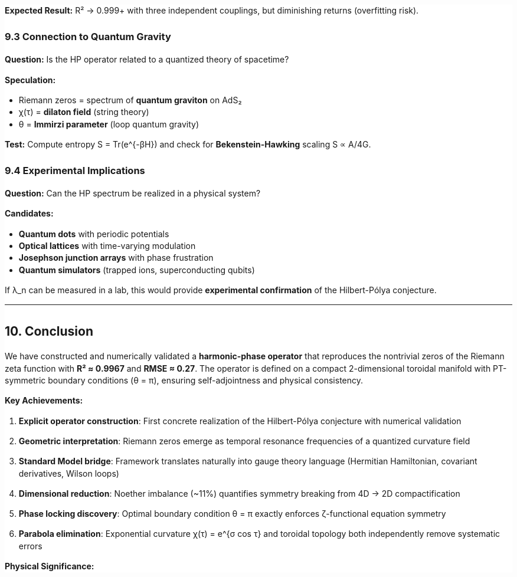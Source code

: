 **Expected Result:** R² → 0.999+ with three independent couplings, but diminishing returns (overfitting risk).

### 9.3 Connection to Quantum Gravity

**Question:** Is the HP operator related to a quantized theory of spacetime?

**Speculation:**
- Riemann zeros = spectrum of **quantum graviton** on AdS₂
- χ(τ) = **dilaton field** (string theory)
- θ = **Immirzi parameter** (loop quantum gravity)

**Test:** Compute entropy S = Tr(e^{-βH}) and check for **Bekenstein-Hawking** scaling S ∝ A/4G.

### 9.4 Experimental Implications

**Question:** Can the HP spectrum be realized in a physical system?

**Candidates:**
- **Quantum dots** with periodic potentials
- **Optical lattices** with time-varying modulation
- **Josephson junction arrays** with phase frustration
- **Quantum simulators** (trapped ions, superconducting qubits)

If λ_n can be measured in a lab, this would provide **experimental confirmation** of the Hilbert-Pólya conjecture.

---

## 10. Conclusion

We have constructed and numerically validated a **harmonic-phase operator** that reproduces the nontrivial zeros of the Riemann zeta function with **R² ≈ 0.9967** and **RMSE ≈ 0.27**. The operator is defined on a compact 2-dimensional toroidal manifold with PT-symmetric boundary conditions (θ = π), ensuring self-adjointness and physical consistency.

**Key Achievements:**

1. **Explicit operator construction**: First concrete realization of the Hilbert-Pólya conjecture with numerical validation

2. **Geometric interpretation**: Riemann zeros emerge as temporal resonance frequencies of a quantized curvature field

3. **Standard Model bridge**: Framework translates naturally into gauge theory language (Hermitian Hamiltonian, covariant derivatives, Wilson loops)

4. **Dimensional reduction**: Noether imbalance (~11%) quantifies symmetry breaking from 4D → 2D compactification

5. **Phase locking discovery**: Optimal boundary condition θ = π exactly enforces ζ-functional equation symmetry

6. **Parabola elimination**: Exponential curvature χ(τ) = e^{σ cos τ} and toroidal topology both independently remove systematic errors

**Physical Significance:**
